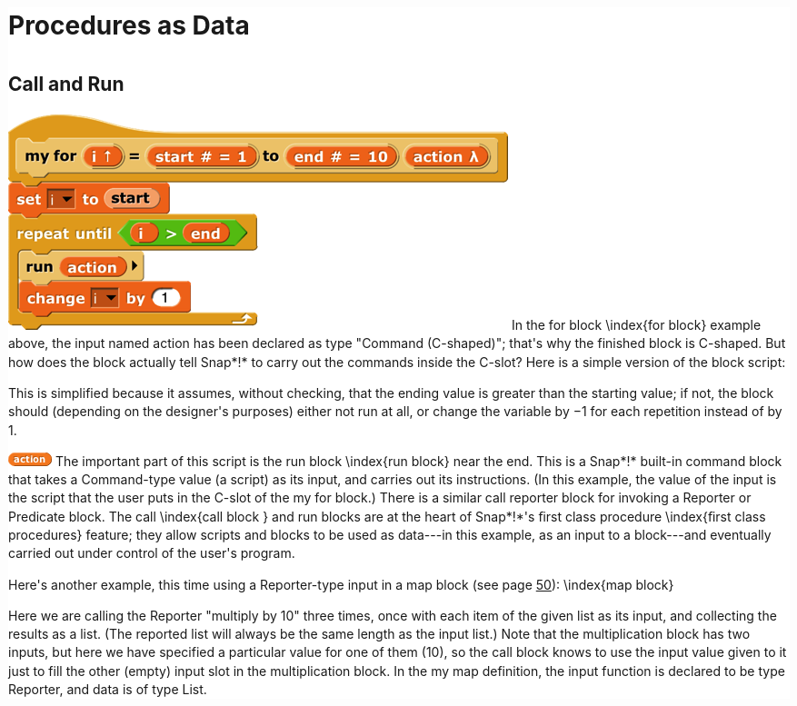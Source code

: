 # Procedures as Data

## Call and Run

![](assets/chp-09-image692.png) In the for block \\index{for block}
example above, the input named action has been declared as type "Command
(C-shaped)"; that's why the finished block is C-shaped. But how does the
block actually tell Snap*!* to carry out the commands inside the C-slot?
Here is a simple version of the block script:

This is simplified because it assumes, without checking, that the ending
value is greater than the starting value; if not, the block should
(depending on the designer's purposes) either not run at all, or change
the variable by −1 for each repetition instead of by 1.

![](assets/chp-09-image693.png) The important
part of this script is the run block \\index{run block} near the end.
This is a Snap*!* built-in command block that takes a Command-type value
(a script) as its input, and carries out its instructions. (In this
example, the value of the input is the script that the user puts in the
C-slot of the my for block.) There is a similar call reporter block for
invoking a Reporter or Predicate block. The call \\index{call block }
and run blocks are at the heart of Snap*!*'s ﬁrst class procedure
\\index{ﬁrst class procedures} feature; they allow scripts and blocks to
be used as data---in this example, as an input to a block---and
eventually carried out under control of the user's program.

Here's another example, this time using a Reporter-type input in a map
block (see page [50](#map)): \\index{map block}

Here we are calling the Reporter "multiply by 10" three times, once with
each item of the given list as its input, and collecting the results as
a list. (The reported list will always be the same length as the input
list.) Note that the multiplication block has two inputs, but here we
have specified a particular value for one of them (10), so the call
block knows to use the input value given to it just to fill the other
(empty) input slot in the multiplication block. In the my map
definition, the input function is declared to be type Reporter, and data
is of type List.
